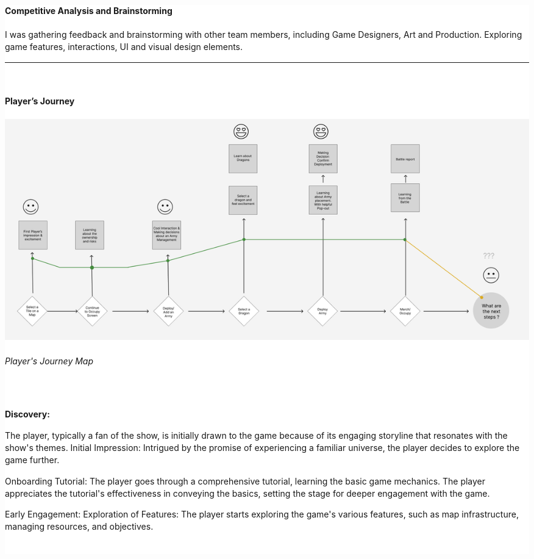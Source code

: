 #### Competitive Analysis and Brainstorming

  I was gathering feedback and brainstorming with other team members, including Game Designers, Art and Production. 
  Exploring game features, interactions, UI and visual design elements.

  </div>
</div>

_______________________________________________

<br>

#### Player’s Journey

![ixd user flow](/assets/posts/2023-06-31-p_wb-4x/JourneyMAp.png "ixd user flow")
###### Player's Journey Map

<br>

  **Discovery:**

  The player, typically a fan of the show, is initially drawn to the game because of its engaging storyline that resonates with the show's themes. 
  Initial Impression: Intrigued by the promise of experiencing a familiar universe, the player decides to explore the game further.
        
  Onboarding Tutorial: The player goes through a comprehensive tutorial, learning the basic game mechanics.
  The player appreciates the tutorial's effectiveness in conveying the basics, setting the stage for deeper engagement with the game.
    
  Early Engagement:
  Exploration of Features: The player starts exploring the game's various features, such as map infrastructure, managing resources, and objectives.

<br>
